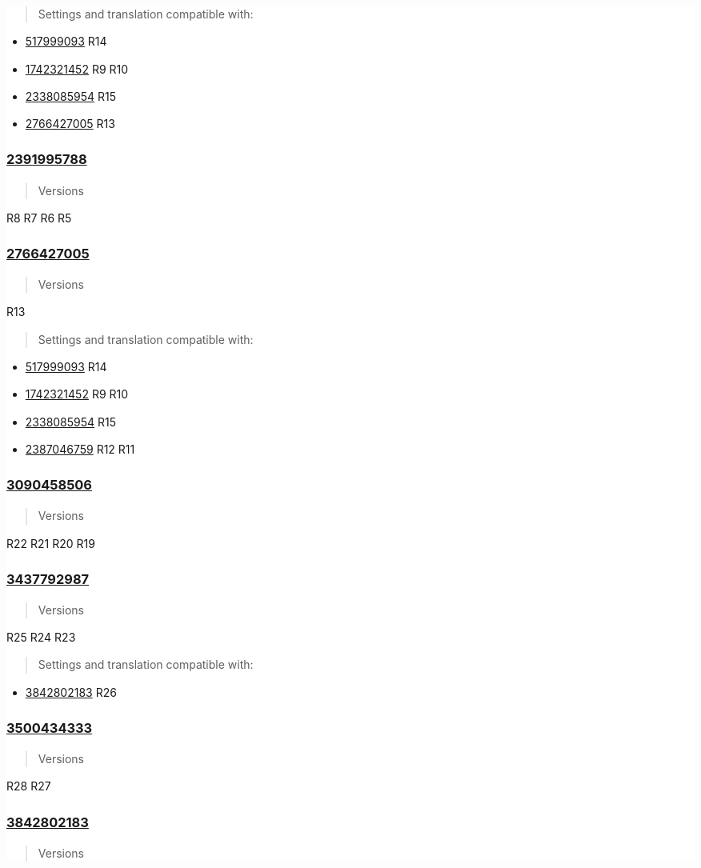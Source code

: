 
> Settings and translation compatible with:

* [517999093](517999093-Square-comfort-sound.vso.md) R14

* [1742321452](1742321452-Square-comfort-sound.vso.md) R9 R10

* [2338085954](2338085954-Square-comfort-sound.vso.md) R15

* [2766427005](2766427005-Square-comfort-sound.vso.md) R13

### [2391995788](2391995788-Square-comfort-sound.vso.md)
> Versions

 R8 R7 R6 R5



### [2766427005](2766427005-Square-comfort-sound.vso.md)
> Versions

 R13



> Settings and translation compatible with:

* [517999093](517999093-Square-comfort-sound.vso.md) R14

* [1742321452](1742321452-Square-comfort-sound.vso.md) R9 R10

* [2338085954](2338085954-Square-comfort-sound.vso.md) R15

* [2387046759](2387046759-Square-comfort-sound.vso.md) R12 R11

### [3090458506](3090458506-Square-comfort-sound.vso.md)
> Versions

 R22 R21 R20 R19



### [3437792987](3437792987-Square-comfort-sound.vso.md)
> Versions

 R25 R24 R23



> Settings and translation compatible with:

* [3842802183](3842802183-Square-comfort-sound.vso.md) R26

### [3500434333](3500434333-Square-comfort-sound.vso.md)
> Versions

 R28 R27



### [3842802183](3842802183-Square-comfort-sound.vso.md)
> Versions
